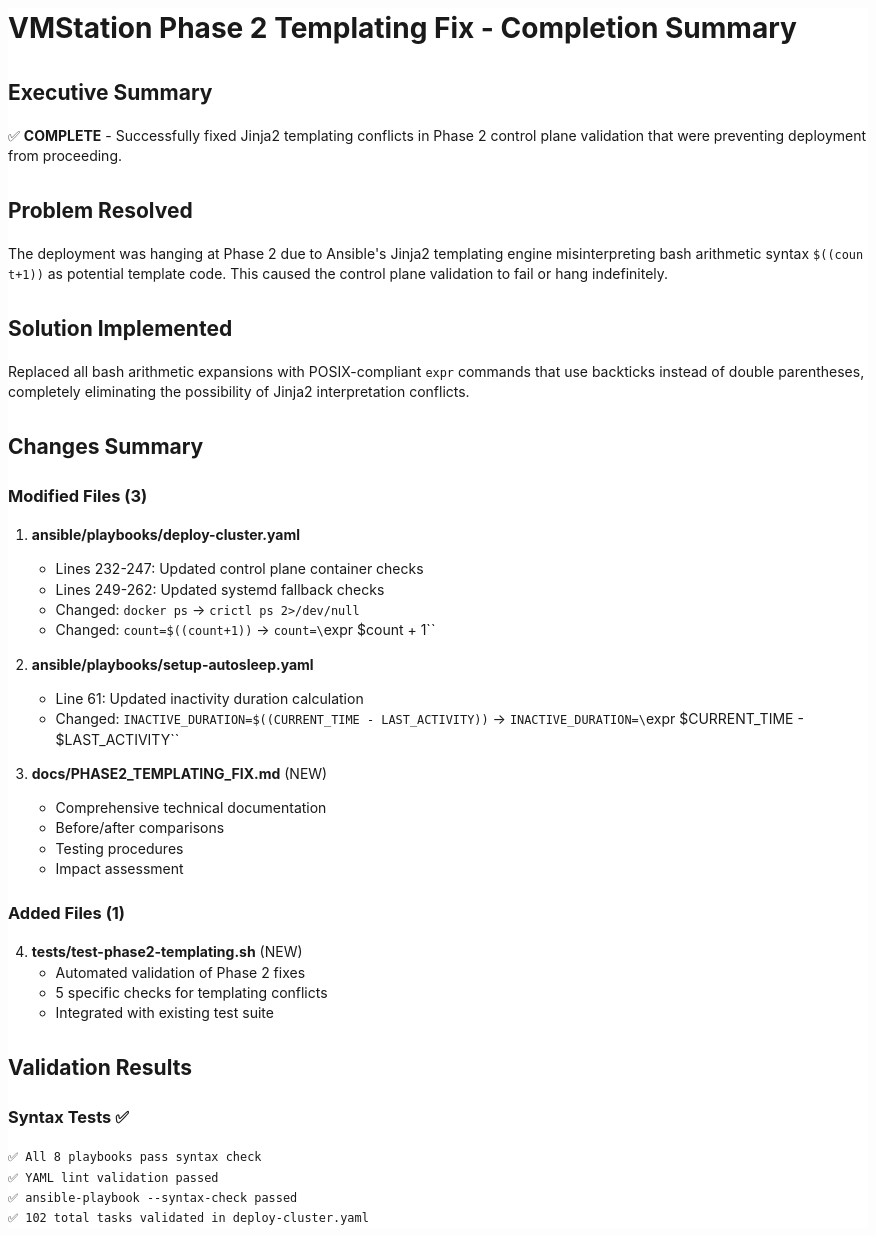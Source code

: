 # VMStation Phase 2 Templating Fix - Completion Summary

## Executive Summary
✅ **COMPLETE** - Successfully fixed Jinja2 templating conflicts in Phase 2 control plane validation that were preventing deployment from proceeding.

## Problem Resolved
The deployment was hanging at Phase 2 due to Ansible's Jinja2 templating engine misinterpreting bash arithmetic syntax `$((count+1))` as potential template code. This caused the control plane validation to fail or hang indefinitely.

## Solution Implemented
Replaced all bash arithmetic expansions with POSIX-compliant `expr` commands that use backticks instead of double parentheses, completely eliminating the possibility of Jinja2 interpretation conflicts.

## Changes Summary

### Modified Files (3)
1. **ansible/playbooks/deploy-cluster.yaml**
   - Lines 232-247: Updated control plane container checks
   - Lines 249-262: Updated systemd fallback checks
   - Changed: `docker ps` → `crictl ps 2>/dev/null`
   - Changed: `count=$((count+1))` → `count=\`expr $count + 1\``

2. **ansible/playbooks/setup-autosleep.yaml**
   - Line 61: Updated inactivity duration calculation
   - Changed: `INACTIVE_DURATION=$((CURRENT_TIME - LAST_ACTIVITY))` → `INACTIVE_DURATION=\`expr $CURRENT_TIME - $LAST_ACTIVITY\``

3. **docs/PHASE2_TEMPLATING_FIX.md** (NEW)
   - Comprehensive technical documentation
   - Before/after comparisons
   - Testing procedures
   - Impact assessment

### Added Files (1)
4. **tests/test-phase2-templating.sh** (NEW)
   - Automated validation of Phase 2 fixes
   - 5 specific checks for templating conflicts
   - Integrated with existing test suite

## Validation Results

### Syntax Tests ✅
```
✅ All 8 playbooks pass syntax check
✅ YAML lint validation passed
✅ ansible-playbook --syntax-check passed
✅ 102 total tasks validated in deploy-cluster.yaml
```
